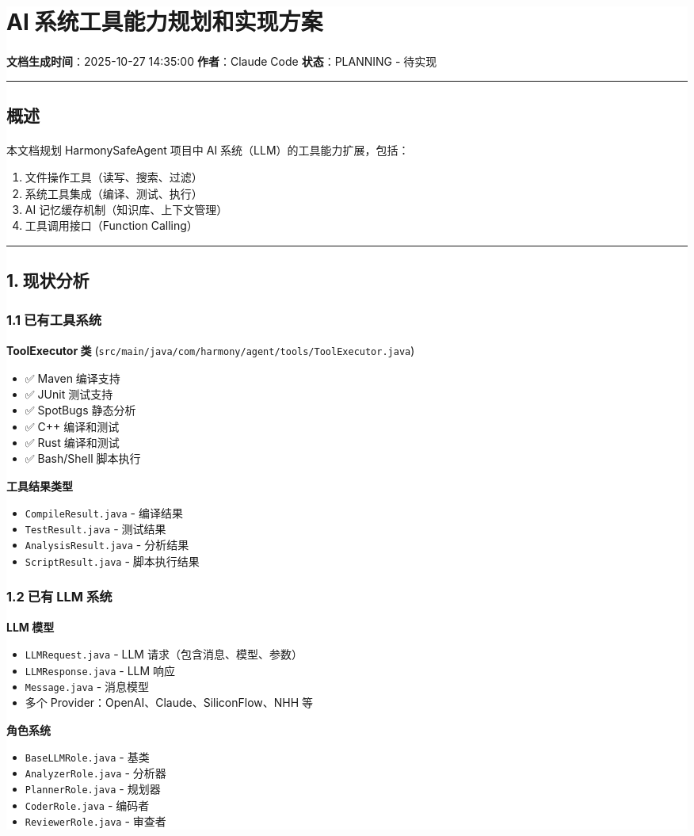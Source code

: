 # AI 系统工具能力规划和实现方案

**文档生成时间**：2025-10-27 14:35:00
**作者**：Claude Code
**状态**：PLANNING - 待实现

---

## 概述

本文档规划 HarmonySafeAgent 项目中 AI 系统（LLM）的工具能力扩展，包括：
1. 文件操作工具（读写、搜索、过滤）
2. 系统工具集成（编译、测试、执行）
3. AI 记忆缓存机制（知识库、上下文管理）
4. 工具调用接口（Function Calling）

---

## 1. 现状分析

### 1.1 已有工具系统

**ToolExecutor 类** (`src/main/java/com/harmony/agent/tools/ToolExecutor.java`)
- ✅ Maven 编译支持
- ✅ JUnit 测试支持
- ✅ SpotBugs 静态分析
- ✅ C++ 编译和测试
- ✅ Rust 编译和测试
- ✅ Bash/Shell 脚本执行

**工具结果类型**
- `CompileResult.java` - 编译结果
- `TestResult.java` - 测试结果
- `AnalysisResult.java` - 分析结果
- `ScriptResult.java` - 脚本执行结果

### 1.2 已有 LLM 系统

**LLM 模型**
- `LLMRequest.java` - LLM 请求（包含消息、模型、参数）
- `LLMResponse.java` - LLM 响应
- `Message.java` - 消息模型
- 多个 Provider：OpenAI、Claude、SiliconFlow、NHH 等

**角色系统**
- `BaseLLMRole.java` - 基类
- `AnalyzerRole.java` - 分析器
- `PlannerRole.java` - 规划器
- `CoderRole.java` - 编码者
- `ReviewerRole.java` - 审查者
